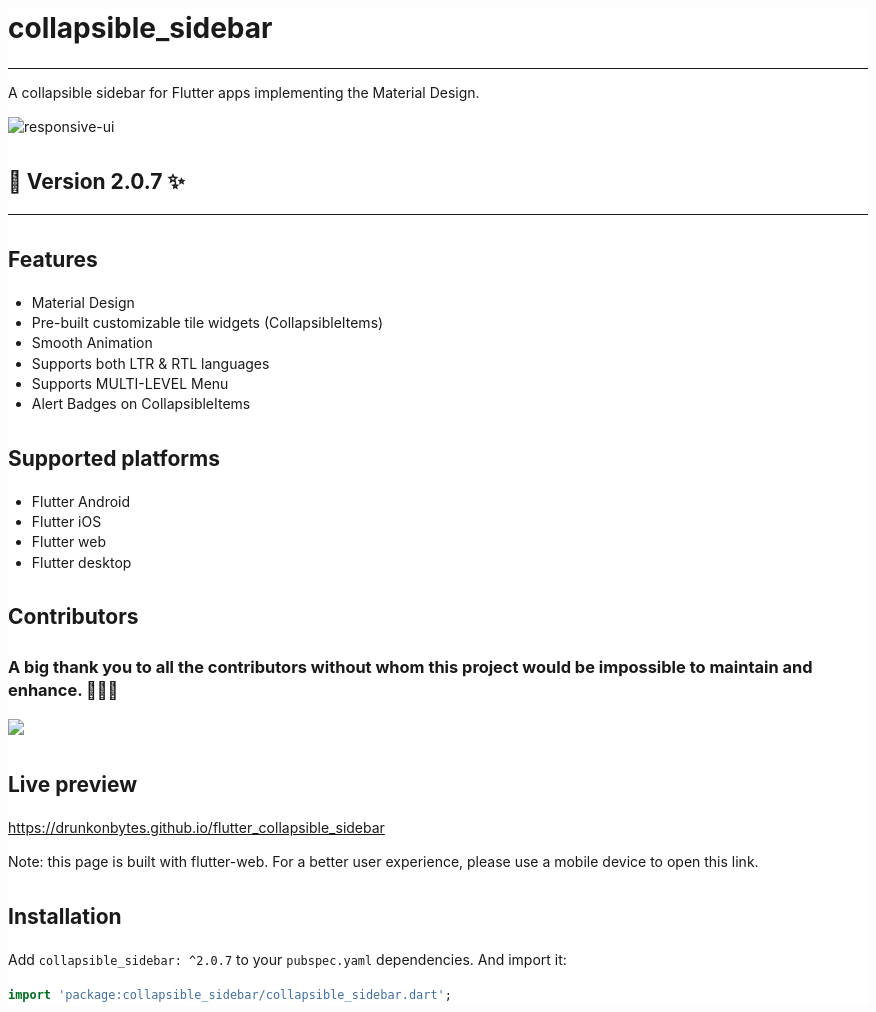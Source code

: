 # collapsible_sidebar

---

A collapsible sidebar for Flutter apps implementing the Material Design.

![responsive-ui](https://user-images.githubusercontent.com/37551474/182013560-741723a2-64c3-40e2-9b6c-c640e7fcf1ba.gif)

## 🌟 Version 2.0.7 ✨

---

## Features

- Material Design
- Pre-built customizable tile widgets (CollapsibleItems)
- Smooth Animation
- Supports both LTR & RTL languages
- Supports MULTI-LEVEL Menu
- Alert Badges on CollapsibleItems

## Supported platforms

- Flutter Android
- Flutter iOS
- Flutter web
- Flutter desktop

## Contributors
### A big thank you to all the contributors without whom this project would be impossible to maintain and enhance. 👏👏👏

<a href="https://github.com/DrunkOnBytes/flutter_collapsible_sidebar/graphs/contributors">
  <img src="https://contrib.rocks/image?repo=DrunkOnBytes/flutter_collapsible_sidebar&max=100&anon=1" />
</a>

## Live preview

https://drunkonbytes.github.io/flutter_collapsible_sidebar

Note: this page is built with flutter-web. For a better user experience, please use a mobile device to open this link.

## Installation

Add `collapsible_sidebar: ^2.0.7` to your `pubspec.yaml` dependencies. And import it:

```dart
import 'package:collapsible_sidebar/collapsible_sidebar.dart';
```
